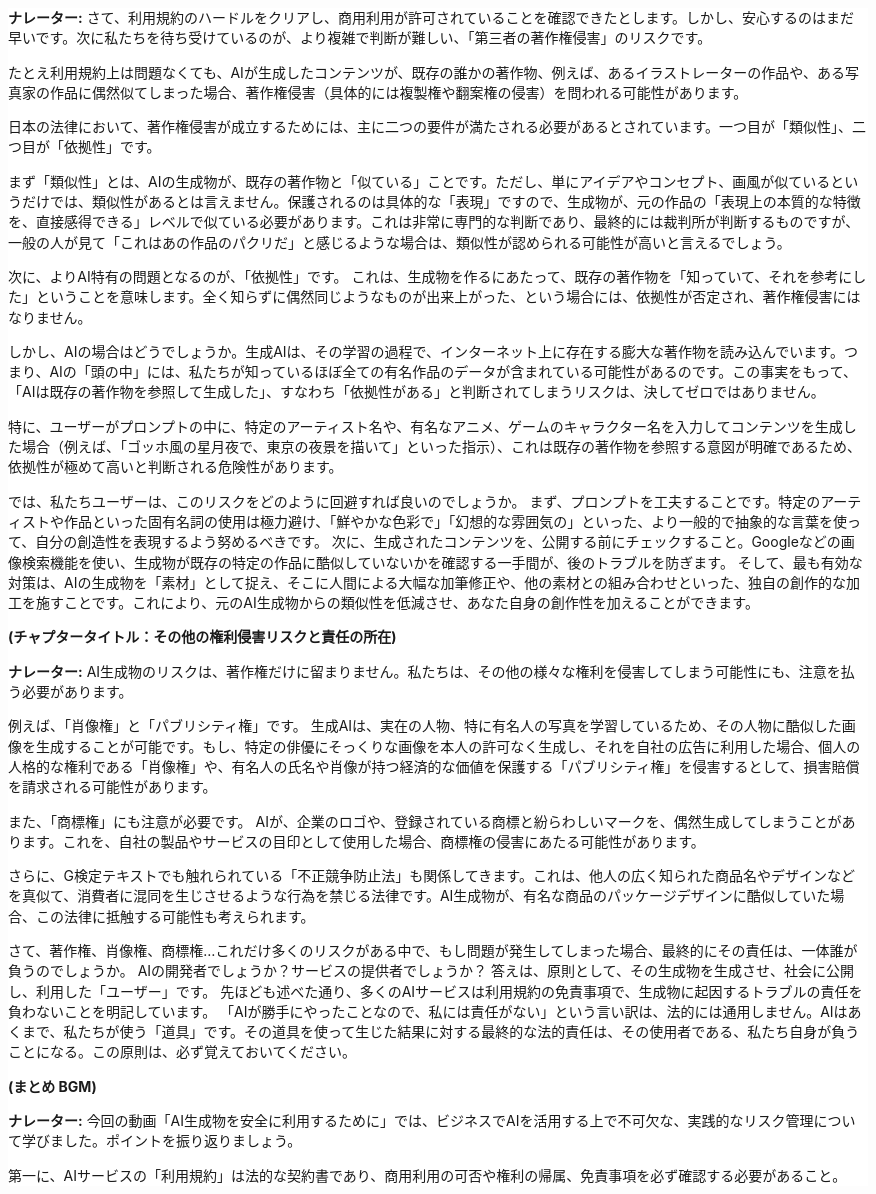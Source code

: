 **ナレーター:**
さて、利用規約のハードルをクリアし、商用利用が許可されていることを確認できたとします。しかし、安心するのはまだ早いです。次に私たちを待ち受けているのが、より複雑で判断が難しい、「第三者の著作権侵害」のリスクです。

たとえ利用規約上は問題なくても、AIが生成したコンテンツが、既存の誰かの著作物、例えば、あるイラストレーターの作品や、ある写真家の作品に偶然似てしまった場合、著作権侵害（具体的には複製権や翻案権の侵害）を問われる可能性があります。

日本の法律において、著作権侵害が成立するためには、主に二つの要件が満たされる必要があるとされています。一つ目が「類似性」、二つ目が「依拠性」です。

まず「類似性」とは、AIの生成物が、既存の著作物と「似ている」ことです。ただし、単にアイデアやコンセプト、画風が似ているというだけでは、類似性があるとは言えません。保護されるのは具体的な「表現」ですので、生成物が、元の作品の「表現上の本質的な特徴を、直接感得できる」レベルで似ている必要があります。これは非常に専門的な判断であり、最終的には裁判所が判断するものですが、一般の人が見て「これはあの作品のパクリだ」と感じるような場合は、類似性が認められる可能性が高いと言えるでしょう。

次に、よりAI特有の問題となるのが、「依拠性」です。
これは、生成物を作るにあたって、既存の著作物を「知っていて、それを参考にした」ということを意味します。全く知らずに偶然同じようなものが出来上がった、という場合には、依拠性が否定され、著作権侵害にはなりません。

しかし、AIの場合はどうでしょうか。生成AIは、その学習の過程で、インターネット上に存在する膨大な著作物を読み込んでいます。つまり、AIの「頭の中」には、私たちが知っているほぼ全ての有名作品のデータが含まれている可能性があるのです。この事実をもって、「AIは既存の著作物を参照して生成した」、すなわち「依拠性がある」と判断されてしまうリスクは、決してゼロではありません。

特に、ユーザーがプロンプトの中に、特定のアーティスト名や、有名なアニメ、ゲームのキャラクター名を入力してコンテンツを生成した場合（例えば、「ゴッホ風の星月夜で、東京の夜景を描いて」といった指示）、これは既存の著作物を参照する意図が明確であるため、依拠性が極めて高いと判断される危険性があります。

では、私たちユーザーは、このリスクをどのように回避すれば良いのでしょうか。
まず、プロンプトを工夫することです。特定のアーティストや作品といった固有名詞の使用は極力避け、「鮮やかな色彩で」「幻想的な雰囲気の」といった、より一般的で抽象的な言葉を使って、自分の創造性を表現するよう努めるべきです。
次に、生成されたコンテンツを、公開する前にチェックすること。Googleなどの画像検索機能を使い、生成物が既存の特定の作品に酷似していないかを確認する一手間が、後のトラブルを防ぎます。
そして、最も有効な対策は、AIの生成物を「素材」として捉え、そこに人間による大幅な加筆修正や、他の素材との組み合わせといった、独自の創作的な加工を施すことです。これにより、元のAI生成物からの類似性を低減させ、あなた自身の創作性を加えることができます。

**(チャプタータイトル：その他の権利侵害リスクと責任の所在)**

**ナレーター:**
AI生成物のリスクは、著作権だけに留まりません。私たちは、その他の様々な権利を侵害してしまう可能性にも、注意を払う必要があります。

例えば、「肖像権」と「パブリシティ権」です。
生成AIは、実在の人物、特に有名人の写真を学習しているため、その人物に酷似した画像を生成することが可能です。もし、特定の俳優にそっくりな画像を本人の許可なく生成し、それを自社の広告に利用した場合、個人の人格的な権利である「肖像権」や、有名人の氏名や肖像が持つ経済的な価値を保護する「パブリシティ権」を侵害するとして、損害賠償を請求される可能性があります。

また、「商標権」にも注意が必要です。
AIが、企業のロゴや、登録されている商標と紛らわしいマークを、偶然生成してしまうことがあります。これを、自社の製品やサービスの目印として使用した場合、商標権の侵害にあたる可能性があります。

さらに、G検定テキストでも触れられている「不正競争防止法」も関係してきます。これは、他人の広く知られた商品名やデザインなどを真似て、消費者に混同を生じさせるような行為を禁じる法律です。AI生成物が、有名な商品のパッケージデザインに酷似していた場合、この法律に抵触する可能性も考えられます。

さて、著作権、肖像権、商標権…これだけ多くのリスクがある中で、もし問題が発生してしまった場合、最終的にその責任は、一体誰が負うのでしょうか。
AIの開発者でしょうか？サービスの提供者でしょうか？
答えは、原則として、その生成物を生成させ、社会に公開し、利用した「ユーザー」です。
先ほども述べた通り、多くのAIサービスは利用規約の免責事項で、生成物に起因するトラブルの責任を負わないことを明記しています。
「AIが勝手にやったことなので、私には責任がない」という言い訳は、法的には通用しません。AIはあくまで、私たちが使う「道具」です。その道具を使って生じた結果に対する最終的な法的責任は、その使用者である、私たち自身が負うことになる。この原則は、必ず覚えておいてください。

**(まとめ BGM)**

**ナレーター:**
今回の動画「AI生成物を安全に利用するために」では、ビジネスでAIを活用する上で不可欠な、実践的なリスク管理について学びました。ポイントを振り返りましょう。

第一に、AIサービスの「利用規約」は法的な契約書であり、商用利用の可否や権利の帰属、免責事項を必ず確認する必要があること。
